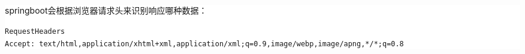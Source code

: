 
springboot会根据浏览器请求头来识别响应哪种数据：

```properties
RequestHeaders
Accept: text/html,application/xhtml+xml,application/xml;q=0.9,image/webp,image/apng,*/*;q=0.8
```

